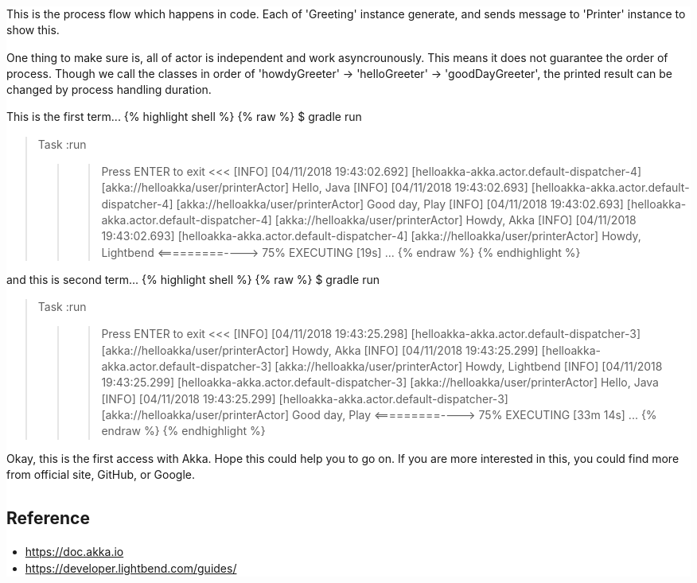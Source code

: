 This is the process flow which happens in code. Each of 'Greeting' instance generate, and sends message to 'Printer' instance to show this.

One thing to make sure is, all of actor is independent and work asyncrounously. This means it does not guarantee the order of process. Though we call the classes in order of 'howdyGreeter' -> 'helloGreeter' -> 'goodDayGreeter', the printed result can be changed by process handling duration. 

This is the first term...
{% highlight shell %}
{% raw %}
$ gradle run

> Task :run
>>> Press ENTER to exit <<<
[INFO] [04/11/2018 19:43:02.692] [helloakka-akka.actor.default-dispatcher-4] [akka://helloakka/user/printerActor] Hello, Java
[INFO] [04/11/2018 19:43:02.693] [helloakka-akka.actor.default-dispatcher-4] [akka://helloakka/user/printerActor] Good day, Play
[INFO] [04/11/2018 19:43:02.693] [helloakka-akka.actor.default-dispatcher-4] [akka://helloakka/user/printerActor] Howdy, Akka
[INFO] [04/11/2018 19:43:02.693] [helloakka-akka.actor.default-dispatcher-4] [akka://helloakka/user/printerActor] Howdy, Lightbend
<=========----> 75% EXECUTING [19s]
...
{% endraw %}
{% endhighlight %}

and this is second term...
{% highlight shell %}
{% raw %}
$ gradle run

> Task :run
>>> Press ENTER to exit <<<
[INFO] [04/11/2018 19:43:25.298] [helloakka-akka.actor.default-dispatcher-3] [akka://helloakka/user/printerActor] Howdy, Akka
[INFO] [04/11/2018 19:43:25.299] [helloakka-akka.actor.default-dispatcher-3] [akka://helloakka/user/printerActor] Howdy, Lightbend
[INFO] [04/11/2018 19:43:25.299] [helloakka-akka.actor.default-dispatcher-3] [akka://helloakka/user/printerActor] Hello, Java
[INFO] [04/11/2018 19:43:25.299] [helloakka-akka.actor.default-dispatcher-3] [akka://helloakka/user/printerActor] Good day, Play
<=========----> 75% EXECUTING [33m 14s]
...
{% endraw %}
{% endhighlight %}


Okay, this is the first access with Akka. Hope this could help you to go on.
If you are more interested in this, you could find more from official site, GitHub, or Google.

## Reference

* https://doc.akka.io
* https://developer.lightbend.com/guides/
